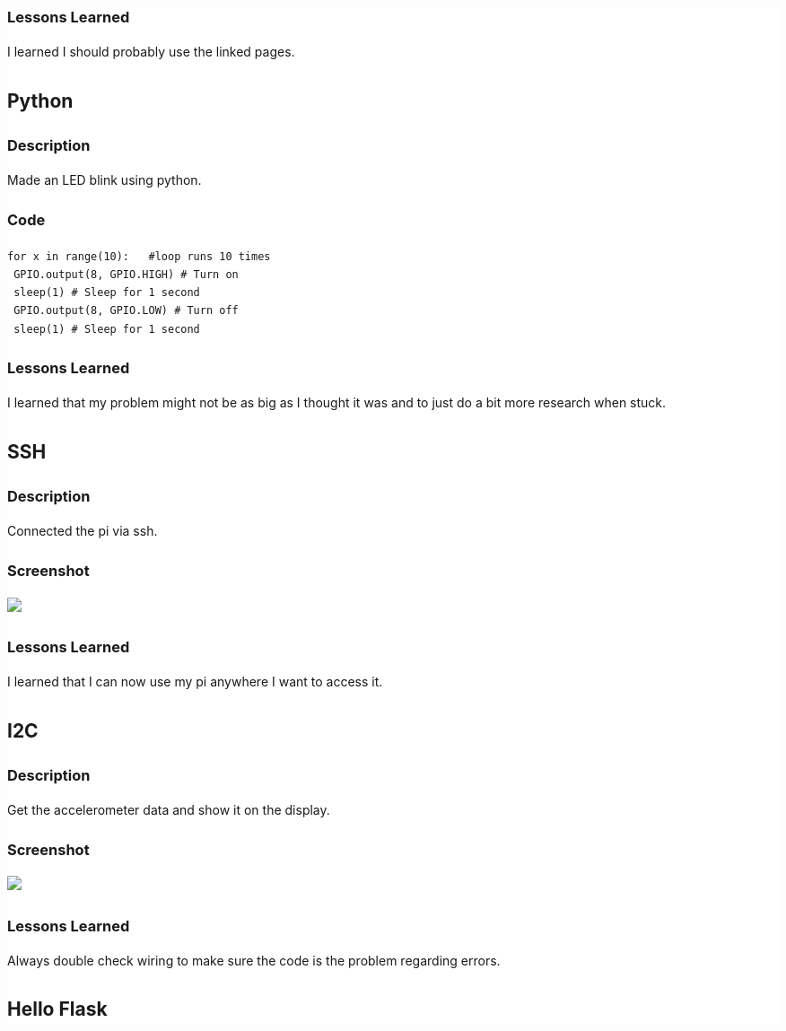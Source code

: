 ### Lessons Learned
I learned I should probably use the linked pages.

## Python

### Description
Made an LED blink using python.

### Code
```
for x in range(10):   #loop runs 10 times
 GPIO.output(8, GPIO.HIGH) # Turn on
 sleep(1) # Sleep for 1 second
 GPIO.output(8, GPIO.LOW) # Turn off
 sleep(1) # Sleep for 1 second
 ```

### Lessons Learned
I learned that my problem might not be as big as I thought it was and to just do a bit more research when stuck.

## SSH

### Description
Connected the pi via ssh.

### Screenshot
![](https://github.com/omckenn37/Engineering_4_Notebook/raw/main/Python/media/sshpic.JPG)

### Lessons Learned
I learned that I can now use my pi anywhere I want to access it.

## I2C

### Description
Get the accelerometer data and show it on the display.

### Screenshot
![](https://github.com/omckenn37/Engineering_4_Notebook/raw/main/Python/media/i2c.JPG)

### Lessons Learned
Always double check wiring to make sure the code is the problem regarding errors.

## Hello Flask
